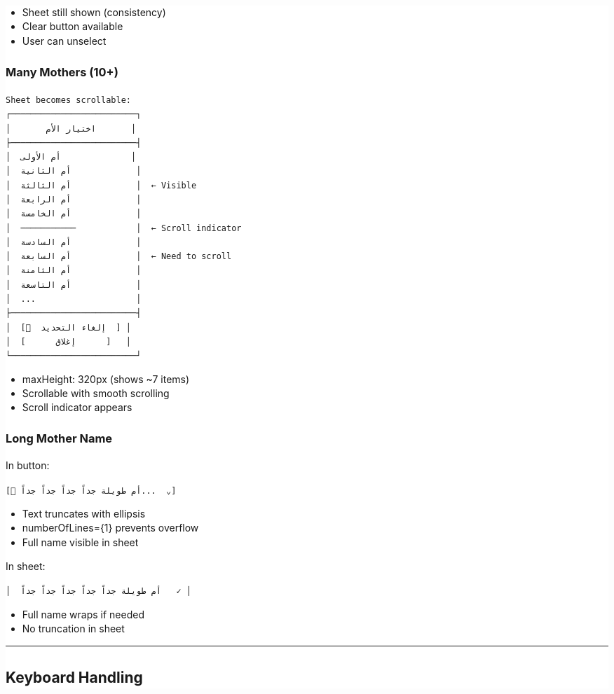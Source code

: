 - Sheet still shown (consistency)
- Clear button available
- User can unselect

### Many Mothers (10+)

```
Sheet becomes scrollable:
┌─────────────────────────┐
│       اختيار الأم       │
├─────────────────────────┤
│  أم الأولى              │
│  أم الثانية             │
│  أم الثالثة             │  ← Visible
│  أم الرابعة             │
│  أم الخامسة             │
│  ───────────            │  ← Scroll indicator
│  أم السادسة             │
│  أم السابعة             │  ← Need to scroll
│  أم الثامنة             │
│  أم التاسعة             │
│  ...                    │
├─────────────────────────┤
│  [🚫  إلغاء التحديد  ] │
│  [      إغلاق      ]   │
└─────────────────────────┘
```

- maxHeight: 320px (shows ~7 items)
- Scrollable with smooth scrolling
- Scroll indicator appears

### Long Mother Name

In button:
```
[👤 أم طويلة جداً جداً جداً جداً...  ⌄]
```

- Text truncates with ellipsis
- numberOfLines={1} prevents overflow
- Full name visible in sheet

In sheet:
```
│  أم طويلة جداً جداً جداً جداً جداً   ✓ │
```

- Full name wraps if needed
- No truncation in sheet

---

## Keyboard Handling
